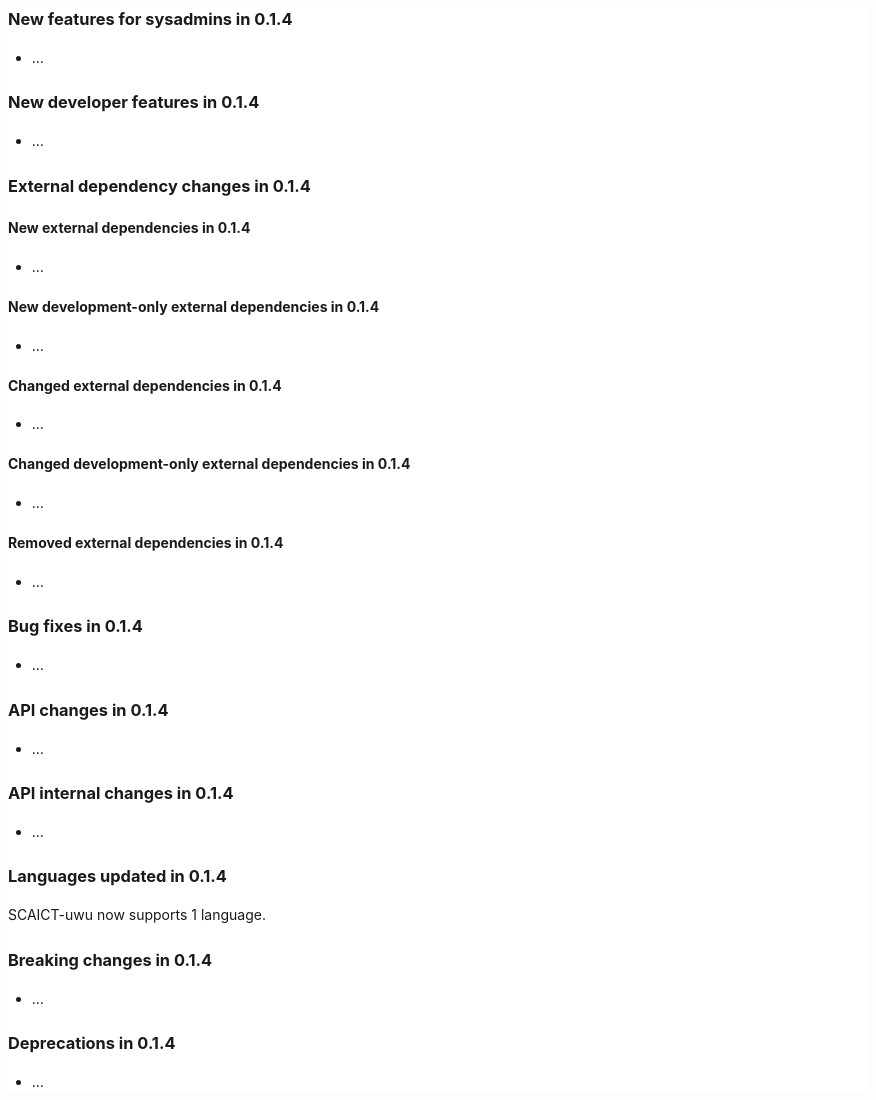### New features for sysadmins in 0.1.4

* …

### New developer features in 0.1.4

* …

### External dependency changes in 0.1.4

#### New external dependencies in 0.1.4

* …

#### New development-only external dependencies in 0.1.4

* …

#### Changed external dependencies in 0.1.4

* …

#### Changed development-only external dependencies in 0.1.4

* …

#### Removed external dependencies in 0.1.4

* …

### Bug fixes in 0.1.4

* …

### API changes in 0.1.4

* …

### API internal changes in 0.1.4

* …

### Languages updated in 0.1.4

SCAICT-uwu now supports 1 language.

### Breaking changes in 0.1.4

* …

### Deprecations in 0.1.4

* …
